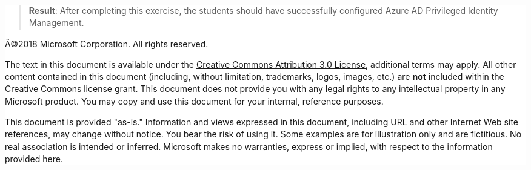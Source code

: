 > **Result**: After completing this exercise, the students should have successfully configured Azure AD Privileged Identity Management.


Â©2018 Microsoft Corporation. All rights reserved.

The text in this document is available under the [Creative Commons Attribution 3.0 License](https://creativecommons.org/licenses/by/3.0/legalcode "Creative Commons Attribution 3.0 License"), additional terms may apply.  All other content contained in this document (including, without limitation, trademarks, logos, images, etc.) are **not** included within the Creative Commons license grant.  This document does not provide you with any legal rights to any intellectual property in any Microsoft product. You may copy and use this document for your internal, reference purposes.

This document is provided "as-is." Information and views expressed in this document, including URL and other Internet Web site references, may change without notice. You bear the risk of using it. Some examples are for illustration only and are fictitious. No real association is intended or inferred. Microsoft makes no warranties, express or implied, with respect to the information provided here.

  
